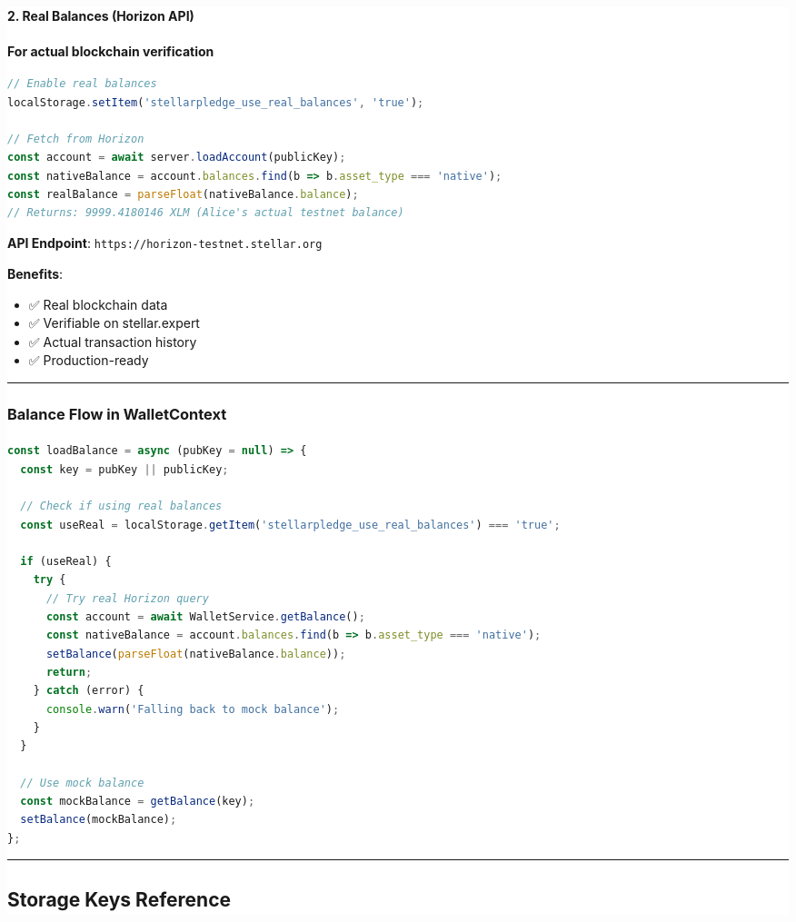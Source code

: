 #### 2. Real Balances (Horizon API)
**For actual blockchain verification**

```javascript
// Enable real balances
localStorage.setItem('stellarpledge_use_real_balances', 'true');

// Fetch from Horizon
const account = await server.loadAccount(publicKey);
const nativeBalance = account.balances.find(b => b.asset_type === 'native');
const realBalance = parseFloat(nativeBalance.balance);
// Returns: 9999.4180146 XLM (Alice's actual testnet balance)
```

**API Endpoint**: `https://horizon-testnet.stellar.org`

**Benefits**:
- ✅ Real blockchain data
- ✅ Verifiable on stellar.expert
- ✅ Actual transaction history
- ✅ Production-ready

---

### Balance Flow in WalletContext

```javascript
const loadBalance = async (pubKey = null) => {
  const key = pubKey || publicKey;
  
  // Check if using real balances
  const useReal = localStorage.getItem('stellarpledge_use_real_balances') === 'true';
  
  if (useReal) {
    try {
      // Try real Horizon query
      const account = await WalletService.getBalance();
      const nativeBalance = account.balances.find(b => b.asset_type === 'native');
      setBalance(parseFloat(nativeBalance.balance));
      return;
    } catch (error) {
      console.warn('Falling back to mock balance');
    }
  }
  
  // Use mock balance
  const mockBalance = getBalance(key);
  setBalance(mockBalance);
};
```

---

## Storage Keys Reference
